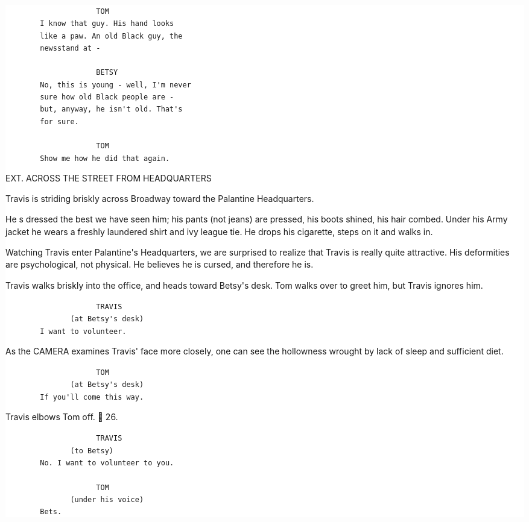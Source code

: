                          TOM
            I know that guy. His hand looks
            like a paw. An old Black guy, the
            newsstand at -

                         BETSY
            No, this is young - well, I'm never
            sure how old Black people are -
            but, anyway, he isn't old. That's
            for sure.

                         TOM
            Show me how he did that again.

EXT. ACROSS THE STREET FROM HEADQUARTERS

Travis is striding briskly across Broadway toward the
Palantine Headquarters.

He s dressed the best we have seen him; his pants (not
jeans) are pressed, his boots shined, his hair combed. Under
his Army jacket he wears a freshly laundered shirt and ivy
league tie. He drops his cigarette, steps on it and walks in.

Watching Travis enter Palantine's Headquarters, we are
surprised to realize that Travis is really quite attractive.
His deformities are psychological, not physical. He believes
he is cursed, and therefore he is.

Travis walks briskly into the office, and heads toward
Betsy's desk.  Tom walks over to greet him, but Travis
ignores him.

                         TRAVIS
                   (at Betsy's desk)
            I want to volunteer.

As the CAMERA examines Travis' face more closely, one can
see the hollowness wrought by lack of sleep and sufficient
diet.

                         TOM
                   (at Betsy's desk)
            If you'll come this way.

Travis elbows Tom off.
&#12;
                                                           26.


                         TRAVIS
                   (to Betsy)
            No. I want to volunteer to you.

                         TOM
                   (under his voice)
            Bets.
